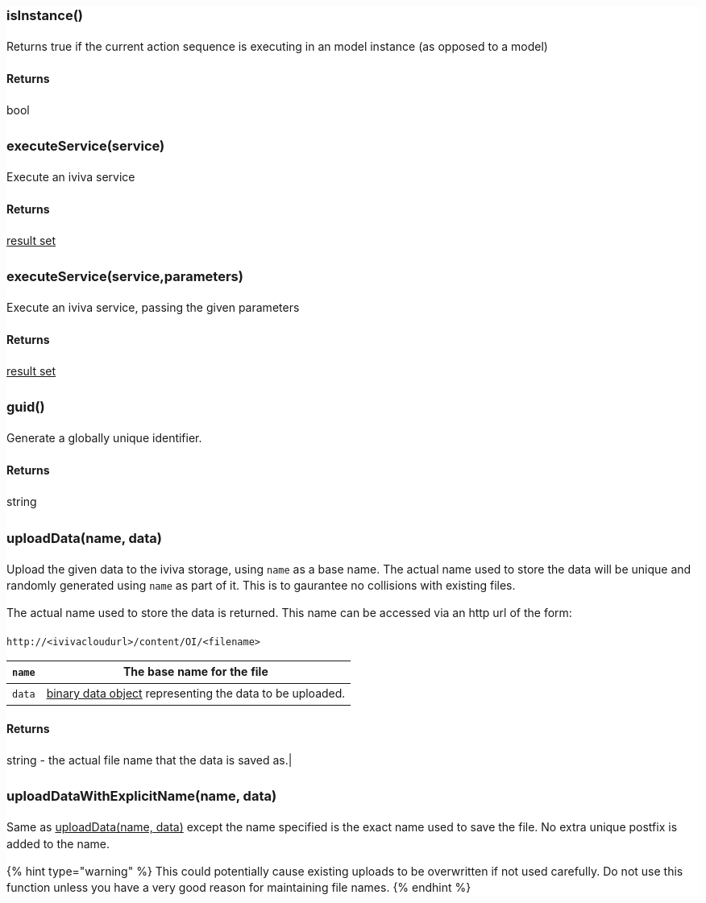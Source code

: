 ### isInstance()
Returns true if the current action sequence is executing in an model instance (as opposed to a model)

#### Returns
bool

### executeService(service)
Execute an iviva service

#### Returns
[result set](datatypes.md#dt-results)

### executeService(service,parameters)
Execute an iviva service, passing the given parameters

#### Returns
[result set](datatypes.md#dt-results)

### guid()
Generate a globally unique identifier.

#### Returns
string

<a name='legacyuploadData'></a>

### uploadData(name, data)
Upload the given data to the iviva storage, using `name` as a base name.  The actual name used to store the data will be unique and randomly generated using `name` as part of it.
This is to gaurantee no collisions with existing files.

The actual name used to store the data is returned.
This name can be accessed via an http url of the form:

    http://<ivivacloudurl>/content/OI/<filename>



|`name`|The base name for the file|
|--|--|
|`data`|[binary data object](datatypes.md#binobjects) representing the data to be uploaded.
#### Returns
string - the actual file name that the data is saved as.|
 

### uploadDataWithExplicitName(name, data)
Same as [uploadData(name, data)](es6javascript.md#uploadData) except the name specified is the exact name used to save the file. No extra unique postfix is added to the name.

{% hint type="warning" %}
    This could potentially cause existing uploads to be overwritten if not used carefully. Do not use this function unless you have a very good reason for maintaining file names. {% endhint %}

